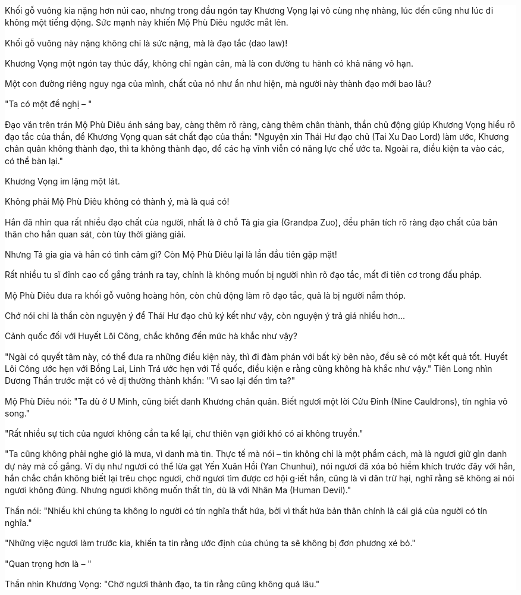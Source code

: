 Khối gỗ vuông kia nặng hơn núi cao, nhưng trong đầu ngón tay Khương Vọng lại vô cùng nhẹ nhàng, lúc đến cũng như lúc đi không một tiếng động. Sức mạnh này khiến Mộ Phù Diêu ngước mắt lên.

Khối gỗ vuông này nặng không chỉ là sức nặng, mà là đạo tắc (dao law)!

Khương Vọng một ngón tay thúc đẩy, không chỉ ngàn cân, mà là con đường tu hành có khả năng vô hạn.

Một con đường riêng nguy nga của mình, chất của nó như ẩn như hiện, mà người này thành đạo mới bao lâu?

"Ta có một đề nghị – "

Đạo văn trên trán Mộ Phù Diêu ánh sáng bay, càng thêm rõ ràng, càng thêm chân thành, thần chủ động giúp Khương Vọng hiểu rõ đạo tắc của thần, để Khương Vọng quan sát chất đạo của thần: "Nguyện xin Thái Hư đạo chủ (Tai Xu Dao Lord) làm ước, Khương chân quân không thành đạo, thì ta không thành đạo, để các hạ vĩnh viễn có năng lực chế ước ta. Ngoài ra, điều kiện ta vào các, có thể bàn lại."

Khương Vọng im lặng một lát.

Không phải Mộ Phù Diêu không có thành ý, mà là quá có!

Hắn đã nhìn qua rất nhiều đạo chất của người, nhất là ở chỗ Tả gia gia (Grandpa Zuo), đều phân tích rõ ràng đạo chất của bản thân cho hắn quan sát, còn tùy thời giảng giải.

Nhưng Tả gia gia và hắn có tình cảm gì? Còn Mộ Phù Diêu lại là lần đầu tiên gặp mặt!

Rất nhiều tu sĩ đỉnh cao cố gắng tránh ra tay, chính là không muốn bị người nhìn rõ đạo tắc, mất đi tiên cơ trong đấu pháp.

Mộ Phù Diêu đưa ra khối gỗ vuông hoàng hôn, còn chủ động làm rõ đạo tắc, quả là bị người nắm thóp.

Chớ nói chi là thần còn nguyện ý để Thái Hư đạo chủ ký kết như vậy, còn nguyện ý trả giá nhiều hơn...

Cảnh quốc đối với Huyết Lôi Công, chắc không đến mức hà khắc như vậy?

"Ngài có quyết tâm này, có thể đưa ra những điều kiện này, thì đi đàm phán với bất kỳ bên nào, đều sẽ có một kết quả tốt. Huyết Lôi Công ước hẹn với Bồng Lai, Linh Trá ước hẹn với Tề quốc, điều kiện e rằng cũng không hà khắc như vậy." Tiên Long nhìn Dương Thần trước mặt có vẻ dị thường thành khẩn: "Vì sao lại đến tìm ta?"

Mộ Phù Diêu nói: "Ta dù ở U Minh, cũng biết danh Khương chân quân. Biết ngươi một lời Cửu Đỉnh (Nine Cauldrons), tín nghĩa vô song."

"Rất nhiều sự tích của ngươi không cần ta kể lại, chư thiên vạn giới khó có ai không truyền."

"Ta cũng không phải nghe gió là mưa, vì danh mà tin. Thực tế mà nói – tin không chỉ là một phẩm cách, mà là ngươi giữ gìn danh dự này mà cố gắng. Ví dụ như ngươi có thể lừa gạt Yến Xuân Hồi (Yan Chunhui), nói ngươi đã xóa bỏ hiềm khích trước đây với hắn, hắn chắc chắn không biết lại trêu chọc ngươi, chờ ngươi tìm được cơ hội g·iết hắn, cũng là vì dân trừ hại, nghĩ rằng sẽ không ai nói ngươi không đúng. Nhưng ngươi không muốn thất tín, dù là với Nhân Ma (Human Devil)."

Thần nói: "Nhiều khi chúng ta không lo người có tín nghĩa thất hứa, bởi vì thất hứa bản thân chính là cái giá của người có tín nghĩa."

"Những việc ngươi làm trước kia, khiến ta tin rằng ước định của chúng ta sẽ không bị đơn phương xé bỏ."

"Quan trọng hơn là – "

Thần nhìn Khương Vọng: "Chờ ngươi thành đạo, ta tin rằng cũng không quá lâu."
